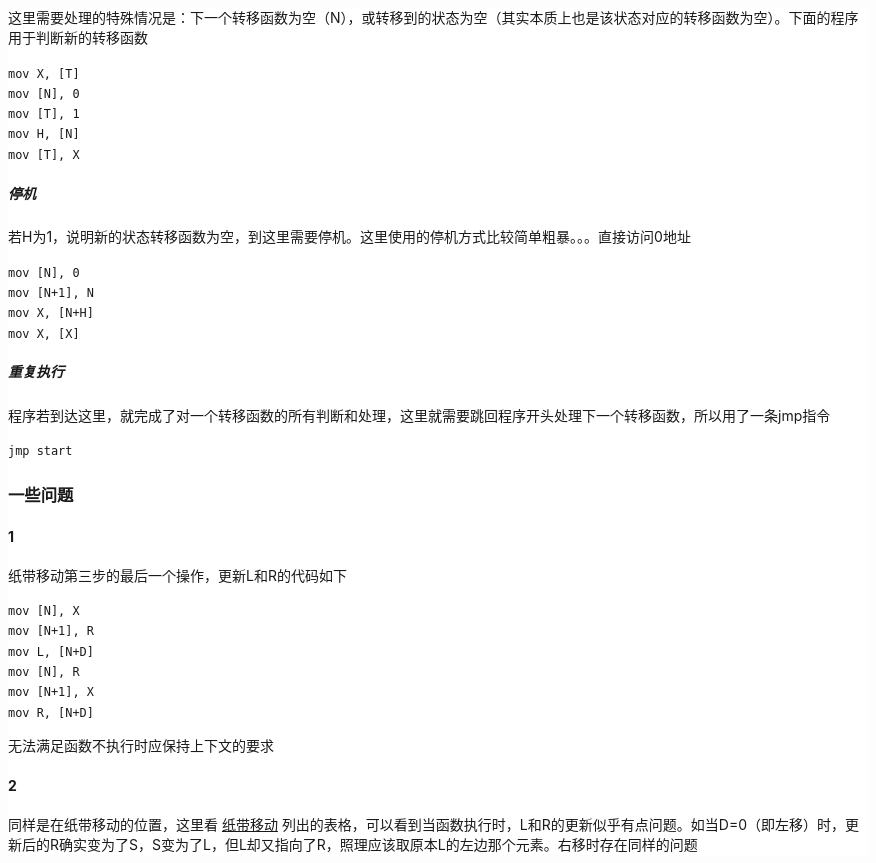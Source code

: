 这里需要处理的特殊情况是：下一个转移函数为空（N），或转移到的状态为空（其实本质上也是该状态对应的转移函数为空）。下面的程序用于判断新的转移函数

```
mov X, [T]
mov [N], 0
mov [T], 1
mov H, [N]
mov [T], X
```

##### 停机

若H为1，说明新的状态转移函数为空，到这里需要停机。这里使用的停机方式比较简单粗暴。。。直接访问0地址

```
mov [N], 0
mov [N+1], N
mov X, [N+H]
mov X, [X]
```

##### 重复执行

程序若到达这里，就完成了对一个转移函数的所有判断和处理，这里就需要跳回程序开头处理下一个转移函数，所以用了一条jmp指令

```
jmp start
```

### 一些问题

#### 1

纸带移动第三步的最后一个操作，更新L和R的代码如下

```
mov [N], X
mov [N+1], R
mov L, [N+D]
mov [N], R
mov [N+1], X
mov R, [N+D]
```

无法满足函数不执行时应保持上下文的要求

#### 2

同样是在纸带移动的位置，这里看 [纸带移动](#纸带移动) 列出的表格，可以看到当函数执行时，L和R的更新似乎有点问题。如当D=0（即左移）时，更新后的R确实变为了S，S变为了L，但L却又指向了R，照理应该取原本L的左边那个元素。右移时存在同样的问题
